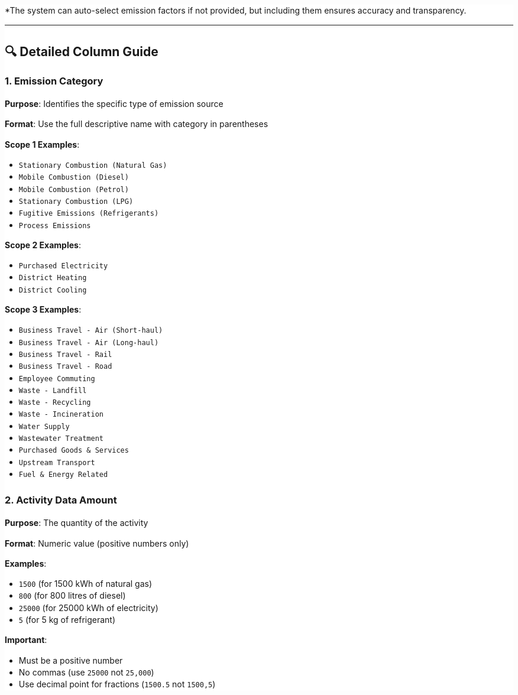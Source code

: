 *The system can auto-select emission factors if not provided, but including them ensures accuracy and transparency.

---

## 🔍 Detailed Column Guide

### 1. Emission Category

**Purpose**: Identifies the specific type of emission source

**Format**: Use the full descriptive name with category in parentheses

**Scope 1 Examples**:
- `Stationary Combustion (Natural Gas)`
- `Mobile Combustion (Diesel)`
- `Mobile Combustion (Petrol)`
- `Stationary Combustion (LPG)`
- `Fugitive Emissions (Refrigerants)`
- `Process Emissions`

**Scope 2 Examples**:
- `Purchased Electricity`
- `District Heating`
- `District Cooling`

**Scope 3 Examples**:
- `Business Travel - Air (Short-haul)`
- `Business Travel - Air (Long-haul)`
- `Business Travel - Rail`
- `Business Travel - Road`
- `Employee Commuting`
- `Waste - Landfill`
- `Waste - Recycling`
- `Waste - Incineration`
- `Water Supply`
- `Wastewater Treatment`
- `Purchased Goods & Services`
- `Upstream Transport`
- `Fuel & Energy Related`

### 2. Activity Data Amount

**Purpose**: The quantity of the activity

**Format**: Numeric value (positive numbers only)

**Examples**:
- `1500` (for 1500 kWh of natural gas)
- `800` (for 800 litres of diesel)
- `25000` (for 25000 kWh of electricity)
- `5` (for 5 kg of refrigerant)

**Important**:
- Must be a positive number
- No commas (use `25000` not `25,000`)
- Use decimal point for fractions (`1500.5` not `1500,5`)
